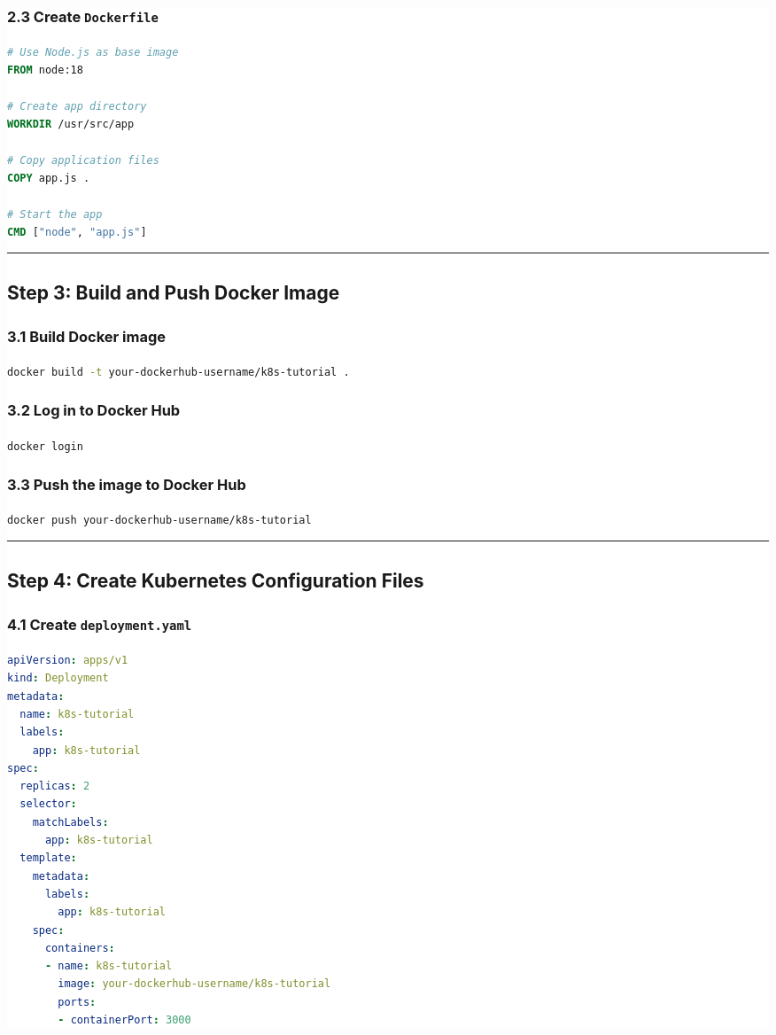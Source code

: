 ### 2.3 Create `Dockerfile`
```Dockerfile
# Use Node.js as base image
FROM node:18

# Create app directory
WORKDIR /usr/src/app

# Copy application files
COPY app.js .

# Start the app
CMD ["node", "app.js"]
```

---

## **Step 3: Build and Push Docker Image**

### 3.1 Build Docker image
```bash
docker build -t your-dockerhub-username/k8s-tutorial .
```

### 3.2 Log in to Docker Hub
```bash
docker login
```

### 3.3 Push the image to Docker Hub
```bash
docker push your-dockerhub-username/k8s-tutorial
```

---

## **Step 4: Create Kubernetes Configuration Files**

### 4.1 Create `deployment.yaml`
```yaml
apiVersion: apps/v1
kind: Deployment
metadata:
  name: k8s-tutorial
  labels:
    app: k8s-tutorial
spec:
  replicas: 2
  selector:
    matchLabels:
      app: k8s-tutorial
  template:
    metadata:
      labels:
        app: k8s-tutorial
    spec:
      containers:
      - name: k8s-tutorial
        image: your-dockerhub-username/k8s-tutorial
        ports:
        - containerPort: 3000
```
